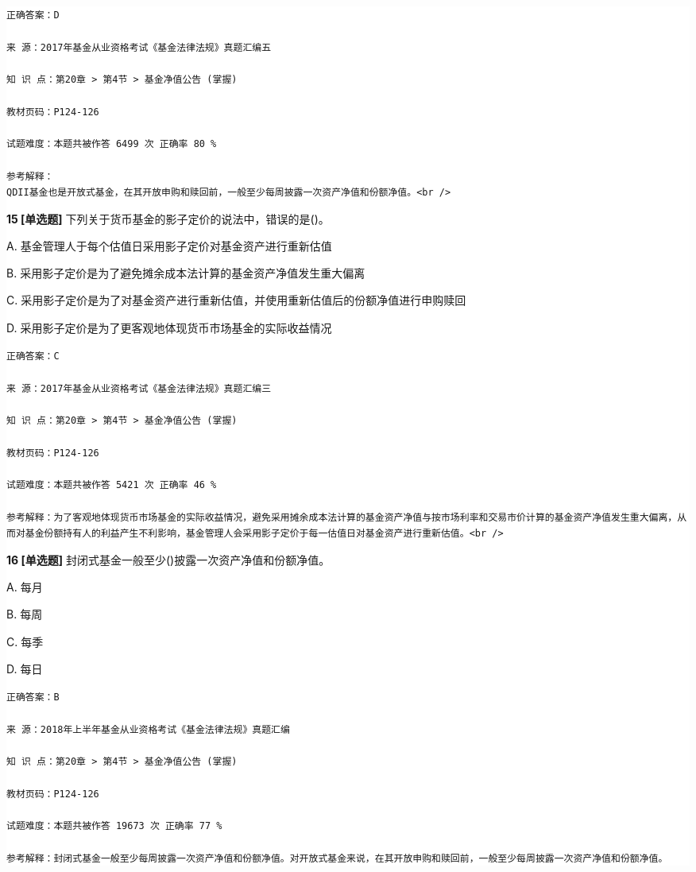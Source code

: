 ```
正确答案：D

来 源：2017年基金从业资格考试《基金法律法规》真题汇编五

知 识 点：第20章 > 第4节 > 基金净值公告 (掌握)

教材页码：P124-126

试题难度：本题共被作答 6499 次 正确率 80 %

参考解释：
QDII基金也是开放式基金，在其开放申购和赎回前，一般至少每周披露一次资产净值和份额净值。<br />

```


**15 [单选题]** 下列关于货币基金的影子定价的说法中，错误的是()。

A. 基金管理人于每个估值日采用影子定价对基金资产进行重新估值

B. 采用影子定价是为了避免摊余成本法计算的基金资产净值发生重大偏离

C. 采用影子定价是为了对基金资产进行重新估值，并使用重新估值后的份额净值进行申购赎回

D. 采用影子定价是为了更客观地体现货币市场基金的实际收益情况

```
正确答案：C

来 源：2017年基金从业资格考试《基金法律法规》真题汇编三

知 识 点：第20章 > 第4节 > 基金净值公告 (掌握)

教材页码：P124-126

试题难度：本题共被作答 5421 次 正确率 46 %

参考解释：为了客观地体现货币市场基金的实际收益情况，避免采用摊余成本法计算的基金资产净值与按市场利率和交易市价计算的基金资产净值发生重大偏离，从而对基金份额持有人的利益产生不利影响，基金管理人会采用影子定价于每一估值日对基金资产进行重新估值。<br />
```


**16 [单选题]** 封闭式基金一般至少()披露一次资产净值和份额净值。

A. 每月

B. 每周

C. 每季

D. 每日

```
正确答案：B

来 源：2018年上半年基金从业资格考试《基金法律法规》真题汇编

知 识 点：第20章 > 第4节 > 基金净值公告 (掌握)

教材页码：P124-126

试题难度：本题共被作答 19673 次 正确率 77 %

参考解释：封闭式基金一般至少每周披露一次资产净值和份额净值。对开放式基金来说，在其开放申购和赎回前，一般至少每周披露一次资产净值和份额净值。
```
